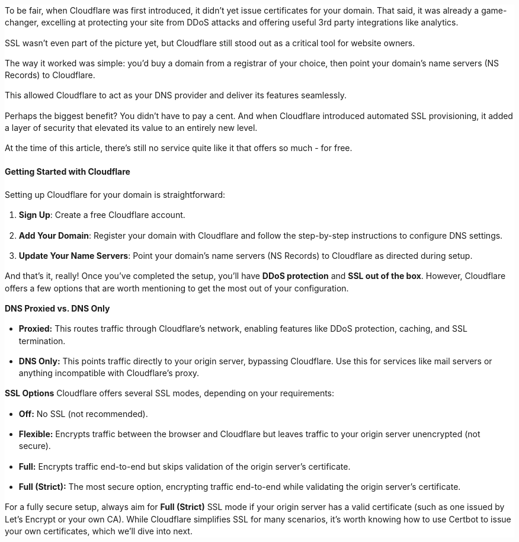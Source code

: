 To be fair, when Cloudflare was first introduced, it didn’t yet issue certificates for your domain. That said, it was already a game-changer, excelling at protecting your site from DDoS attacks and offering useful 3rd party integrations like analytics.

SSL wasn’t even part of the picture yet, but Cloudflare still stood out as a critical tool for website owners.

The way it worked was simple: you’d buy a domain from a registrar of your choice, then point your domain’s name servers (NS Records) to Cloudflare.

This allowed Cloudflare to act as your DNS provider and deliver its features seamlessly.

Perhaps the biggest benefit? You didn’t have to pay a cent. And when Cloudflare introduced automated SSL provisioning, it added a layer of security that elevated its value to an entirely new level.

At the time of this article, there’s still no service quite like it that offers so much - for free.

#### Getting Started with Cloudflare

Setting up Cloudflare for your domain is straightforward:

1. **Sign Up**: Create a free Cloudflare account.
    
2. **Add Your Domain**: Register your domain with Cloudflare and follow the step-by-step instructions to configure DNS settings.
    
3. **Update Your Name Servers**: Point your domain’s name servers (NS Records) to Cloudflare as directed during setup.
    

And that’s it, really! Once you’ve completed the setup, you’ll have **DDoS protection** and **SSL out of the box**. However, Cloudflare offers a few options that are worth mentioning to get the most out of your configuration.

**DNS Proxied vs. DNS Only**

* **Proxied:** This routes traffic through Cloudflare’s network, enabling features like DDoS protection, caching, and SSL termination.
    
* **DNS Only:** This points traffic directly to your origin server, bypassing Cloudflare. Use this for services like mail servers or anything incompatible with Cloudflare’s proxy.
    

**SSL Options** Cloudflare offers several SSL modes, depending on your requirements:

* **Off:** No SSL (not recommended).
    
* **Flexible:** Encrypts traffic between the browser and Cloudflare but leaves traffic to your origin server unencrypted (not secure).
    
* **Full:** Encrypts traffic end-to-end but skips validation of the origin server’s certificate.
    
* **Full (Strict):** The most secure option, encrypting traffic end-to-end while validating the origin server’s certificate.
    

For a fully secure setup, always aim for **Full (Strict)** SSL mode if your origin server has a valid certificate (such as one issued by Let’s Encrypt or your own CA). While Cloudflare simplifies SSL for many scenarios, it’s worth knowing how to use Certbot to issue your own certificates, which we’ll dive into next.
